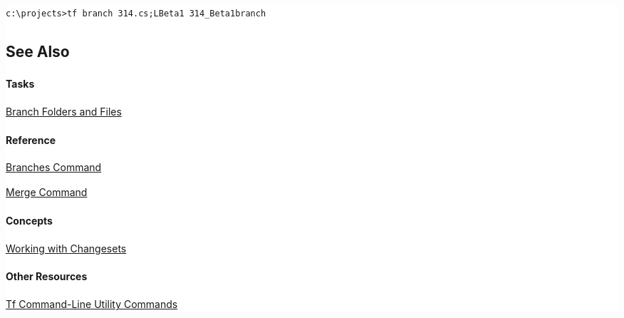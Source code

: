 ```
c:\projects>tf branch 314.cs;LBeta1 314_Beta1branch
```

## See Also

#### Tasks

[Branch Folders and Files](branch-folders-files.md)

#### Reference

[Branches Command](branches-command.md)

[Merge Command](merge-command.md)

#### Concepts

[Working with Changesets](find-view-changesets.md)

#### Other Resources

[Tf Command-Line Utility Commands](/previous-versions/visualstudio/visual-studio-2010/z51z7zy0(v=vs.100))